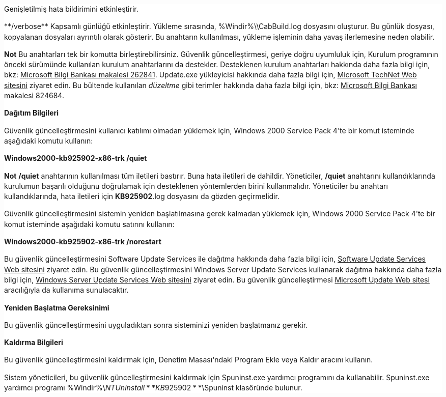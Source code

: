 Genişletilmiş hata bildirimini etkinleştirir.
</td>
</tr>
<tr>
<td style="border:1px solid black;">
**/verbose**
</td>
<td style="border:1px solid black;">
Kapsamlı günlüğü etkinleştirir. Yükleme sırasında, %Windir%\\CabBuild.log dosyasını oluşturur. Bu günlük dosyası, kopyalanan dosyaları ayrıntılı olarak gösterir. Bu anahtarın kullanılması, yükleme işleminin daha yavaş ilerlemesine neden olabilir.
</td>
</tr>
</table>
 
**Not** Bu anahtarları tek bir komutta birleştirebilirsiniz. Güvenlik güncelleştirmesi, geriye doğru uyumluluk için, Kurulum programının önceki sürümünde kullanılan kurulum anahtarlarını da destekler. Desteklenen kurulum anahtarları hakkında daha fazla bilgi için, bkz: [Microsoft Bilgi Bankası makalesi 262841](http://support.microsoft.com/kb/262841). Update.exe yükleyicisi hakkında daha fazla bilgi için, [Microsoft TechNet Web sitesini](http://go.microsoft.com/fwlink/?linkid=38951) ziyaret edin. Bu bültende kullanılan *düzeltme* gibi terimler hakkında daha fazla bilgi için, bkz: [Microsoft Bilgi Bankası makalesi 824684](http://support.microsoft.com/kb/824684).

**Dağıtım Bilgileri**

Güvenlik güncelleştirmesini kullanıcı katılımı olmadan yüklemek için, Windows 2000 Service Pack 4'te bir komut isteminde aşağıdaki komutu kullanın:

**Windows2000-kb925902-x86-trk /quiet**

**Not** **/quiet** anahtarının kullanılması tüm iletileri bastırır. Buna hata iletileri de dahildir. Yöneticiler, **/quiet** anahtarını kullandıklarında kurulumun başarılı olduğunu doğrulamak için desteklenen yöntemlerden birini kullanmalıdır. Yöneticiler bu anahtarı kullandıklarında, hata iletileri için **KB925902**.log dosyasını da gözden geçirmelidir.

Güvenlik güncelleştirmesini sistemin yeniden başlatılmasına gerek kalmadan yüklemek için, Windows 2000 Service Pack 4'te bir komut isteminde aşağıdaki komutu satırını kullanın:

**Windows2000-kb925902-x86-trk /norestart**

Bu güvenlik güncelleştirmesini Software Update Services ile dağıtma hakkında daha fazla bilgi için, [Software Update Services Web sitesini](http://go.microsoft.com/fwlink/?linkid=21125) ziyaret edin. Bu güvenlik güncelleştirmesini Windows Server Update Services kullanarak dağıtma hakkında daha fazla bilgi için, [Windows Server Update Services Web sitesini](http://go.microsoft.com/fwlink/?linkid=50120) ziyaret edin. Bu güvenlik güncelleştirmesi [Microsoft Update Web sitesi](http://update.microsoft.com/microsoftupdate) aracılığıyla da kullanıma sunulacaktır.

**Yeniden Başlatma Gereksinimi**

Bu güvenlik güncelleştirmesini uyguladıktan sonra sisteminizi yeniden başlatmanız gerekir.

**Kaldırma Bilgileri**

Bu güvenlik güncelleştirmesini kaldırmak için, Denetim Masası'ndaki Program Ekle veya Kaldır aracını kullanın.

Sistem yöneticileri, bu güvenlik güncelleştirmesini kaldırmak için Spuninst.exe yardımcı programını da kullanabilir. Spuninst.exe yardımcı programı %Windir%\\$NTUninstall**KB925902**$\\Spuninst klasöründe bulunur.
